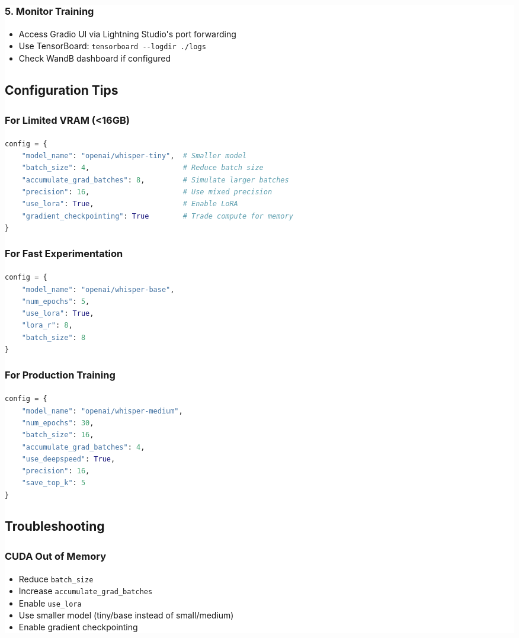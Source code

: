 ### 5. Monitor Training

- Access Gradio UI via Lightning Studio's port forwarding
- Use TensorBoard: `tensorboard --logdir ./logs`
- Check WandB dashboard if configured

## Configuration Tips

### For Limited VRAM (<16GB)

```python
config = {
    "model_name": "openai/whisper-tiny",  # Smaller model
    "batch_size": 4,                      # Reduce batch size
    "accumulate_grad_batches": 8,         # Simulate larger batches
    "precision": 16,                      # Use mixed precision
    "use_lora": True,                     # Enable LoRA
    "gradient_checkpointing": True        # Trade compute for memory
}
```

### For Fast Experimentation

```python
config = {
    "model_name": "openai/whisper-base",
    "num_epochs": 5,
    "use_lora": True,
    "lora_r": 8,
    "batch_size": 8
}
```

### For Production Training

```python
config = {
    "model_name": "openai/whisper-medium",
    "num_epochs": 30,
    "batch_size": 16,
    "accumulate_grad_batches": 4,
    "use_deepspeed": True,
    "precision": 16,
    "save_top_k": 5
}
```

## Troubleshooting

### CUDA Out of Memory

- Reduce `batch_size`
- Increase `accumulate_grad_batches`
- Enable `use_lora`
- Use smaller model (tiny/base instead of small/medium)
- Enable gradient checkpointing

